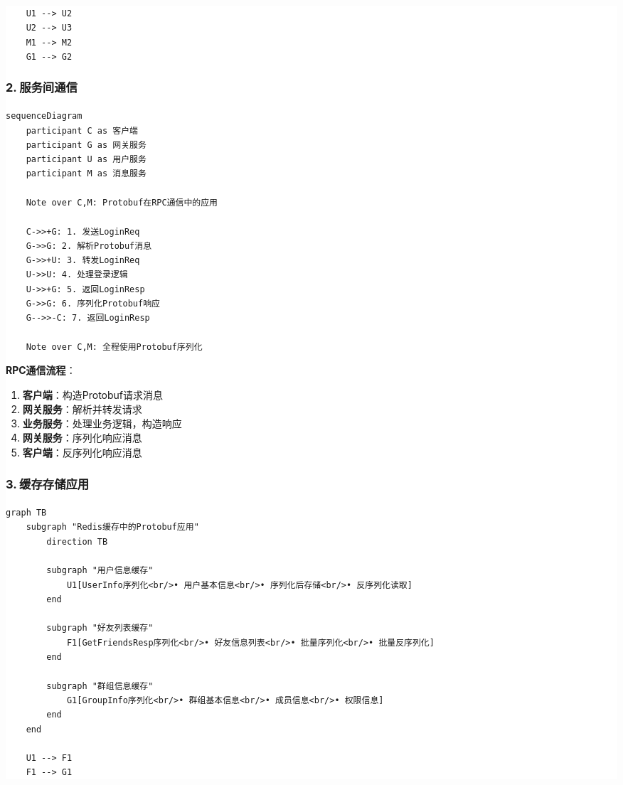 ```mermaid
    U1 --> U2
    U2 --> U3
    M1 --> M2
    G1 --> G2
```

### 2. 服务间通信

```mermaid
sequenceDiagram
    participant C as 客户端
    participant G as 网关服务
    participant U as 用户服务
    participant M as 消息服务
    
    Note over C,M: Protobuf在RPC通信中的应用
    
    C->>+G: 1. 发送LoginReq
    G->>G: 2. 解析Protobuf消息
    G->>+U: 3. 转发LoginReq
    U->>U: 4. 处理登录逻辑
    U->>+G: 5. 返回LoginResp
    G->>G: 6. 序列化Protobuf响应
    G-->>-C: 7. 返回LoginResp
    
    Note over C,M: 全程使用Protobuf序列化
```

**RPC通信流程**：
1. **客户端**：构造Protobuf请求消息
2. **网关服务**：解析并转发请求
3. **业务服务**：处理业务逻辑，构造响应
4. **网关服务**：序列化响应消息
5. **客户端**：反序列化响应消息

### 3. 缓存存储应用

```mermaid
graph TB
    subgraph "Redis缓存中的Protobuf应用"
        direction TB
        
        subgraph "用户信息缓存"
            U1[UserInfo序列化<br/>• 用户基本信息<br/>• 序列化后存储<br/>• 反序列化读取]
        end
        
        subgraph "好友列表缓存"
            F1[GetFriendsResp序列化<br/>• 好友信息列表<br/>• 批量序列化<br/>• 批量反序列化]
        end
        
        subgraph "群组信息缓存"
            G1[GroupInfo序列化<br/>• 群组基本信息<br/>• 成员信息<br/>• 权限信息]
        end
    end
    
    U1 --> F1
    F1 --> G1
```
